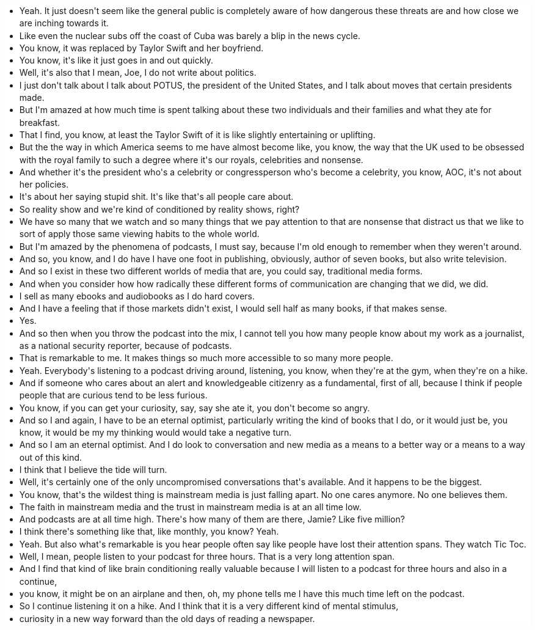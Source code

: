 *  Yeah. It just doesn't seem like the general public is completely aware of how dangerous these threats are and how close we are inching towards it.
*  Like even the nuclear subs off the coast of Cuba was barely a blip in the news cycle.
*  You know, it was replaced by Taylor Swift and her boyfriend.
*  You know, it's like it just goes in and out quickly.
*  Well, it's also that I mean, Joe, I do not write about politics.
*  I just don't talk about I talk about POTUS, the president of the United States, and I talk about moves that certain presidents made.
*  But I'm amazed at how much time is spent talking about these two individuals and their families and what they ate for breakfast.
*  That I find, you know, at least the Taylor Swift of it is like slightly entertaining or uplifting.
*  But the the way in which America seems to me have almost become like, you know, the way that the UK used to be obsessed with the royal family to such a degree where it's our royals, celebrities and nonsense.
*  And whether it's the president who's a celebrity or congressperson who's become a celebrity, you know, AOC, it's not about her policies.
*  It's about her saying stupid shit. It's like that's all people care about.
*  So reality show and we're kind of conditioned by reality shows, right?
*  We have so many that we watch and so many things that we pay attention to that are nonsense that distract us that we like to sort of apply those same viewing habits to the whole world.
*  But I'm amazed by the phenomena of podcasts, I must say, because I'm old enough to remember when they weren't around.
*  And so, you know, and I do have I have one foot in publishing, obviously, author of seven books, but also write television.
*  And so I exist in these two different worlds of media that are, you could say, traditional media forms.
*  And when you consider how how radically these different forms of communication are changing that we did, we did.
*  I sell as many ebooks and audiobooks as I do hard covers.
*  And I have a feeling that if those markets didn't exist, I would sell half as many books, if that makes sense.
*  Yes.
*  And so then when you throw the podcast into the mix, I cannot tell you how many people know about my work as a journalist, as a national security reporter, because of podcasts.
*  That is remarkable to me. It makes things so much more accessible to so many more people.
*  Yeah. Everybody's listening to a podcast driving around, listening, you know, when they're at the gym, when they're on a hike.
*  And if someone who cares about an alert and knowledgeable citizenry as a fundamental, first of all, because I think if people people that are curious tend to be less furious.
*  You know, if you can get your curiosity, say, say she ate it, you don't become so angry.
*  And so I and again, I have to be an eternal optimist, particularly writing the kind of books that I do, or it would just be, you know, it would be my my thinking would would take a negative turn.
*  And so I am an eternal optimist. And I do look to conversation and new media as a means to a better way or a means to a way out of this kind.
*  I think that I believe the tide will turn.
*  Well, it's certainly one of the only uncompromised conversations that's available. And it happens to be the biggest.
*  You know, that's the wildest thing is mainstream media is just falling apart. No one cares anymore. No one believes them.
*  The faith in mainstream media and the trust in mainstream media is at an all time low.
*  And podcasts are at all time high. There's how many of them are there, Jamie? Like five million?
*  I think there's something like that, like monthly, you know? Yeah.
*  Yeah. But also what's remarkable is you hear people often say like people have lost their attention spans. They watch Tic Toc.
*  Well, I mean, people listen to your podcast for three hours. That is a very long attention span.
*  And I find that kind of like brain conditioning really valuable because I will listen to a podcast for three hours and also in a continue,
*  you know, it might be on an airplane and then, oh, my phone tells me I have this much time left on the podcast.
*  So I continue listening it on a hike. And I think that it is a very different kind of mental stimulus,
*  curiosity in a new way forward than the old days of reading a newspaper.